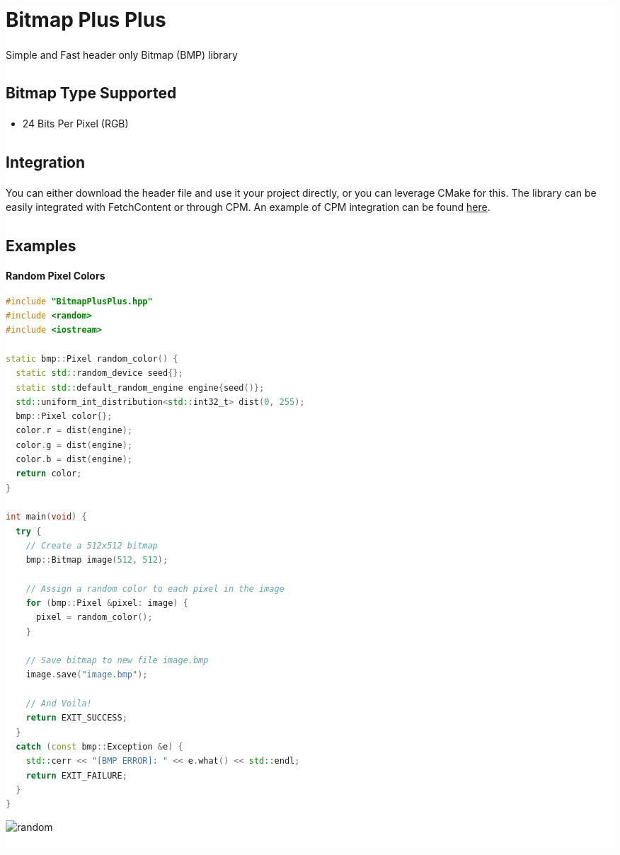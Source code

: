 # Bitmap Plus Plus
Simple and Fast header only Bitmap (BMP) library

## Bitmap Type Supported
- 24 Bits Per Pixel (RGB)

## Integration

You can either download the header file and use it your project directly, or you can leverage CMake for this. The library can be easily integrated with FetchContent or through CPM. An example of CPM integration can be found [here](integration_tests/cpm).

## Examples
<strong>Random Pixel Colors</strong>
<br>
```cpp
#include "BitmapPlusPlus.hpp"
#include <random>
#include <iostream>

static bmp::Pixel random_color() {
  static std::random_device seed{};
  static std::default_random_engine engine{seed()};
  std::uniform_int_distribution<std::int32_t> dist(0, 255);
  bmp::Pixel color{};
  color.r = dist(engine);
  color.g = dist(engine);
  color.b = dist(engine);
  return color;
}

int main(void) {
  try {
    // Create a 512x512 bitmap
    bmp::Bitmap image(512, 512);

    // Assign a random color to each pixel in the image
    for (bmp::Pixel &pixel: image) {
      pixel = random_color();
    }

    // Save bitmap to new file image.bmp
    image.save("image.bmp");

    // And Voila!
    return EXIT_SUCCESS;
  }
  catch (const bmp::Exception &e) {
    std::cerr << "[BMP ERROR]: " << e.what() << std::endl;
    return EXIT_FAILURE;
  }
}
```
![random](images/random.bmp)
<br><br>


[tracker]: https://github.com/baderouaich/BitmapPlusPlus/issues